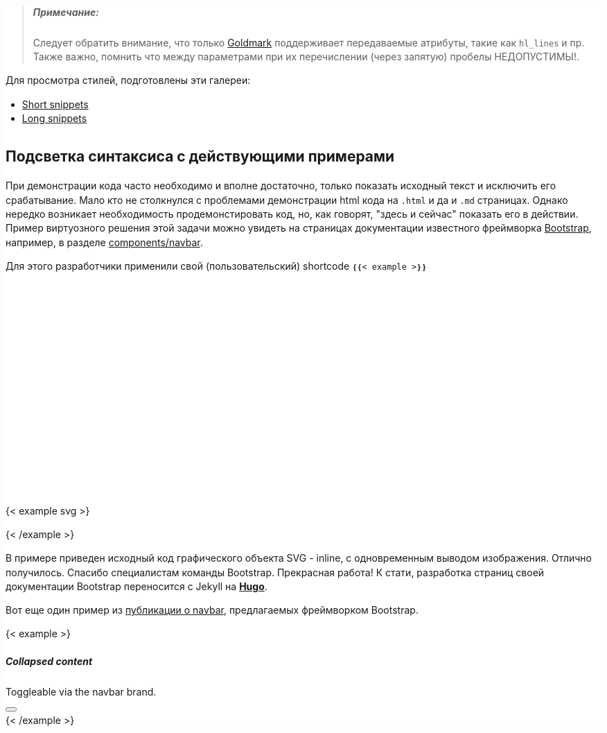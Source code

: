 
>##### Примечание:
>
>Следует обратить внимание, что только [Goldmark](https://gohugo.io/getting-started/configuration-markup/#goldmark)   поддерживает передаваемые атрибуты, такие как `hl_lines` и пр. Также важно, помнить что между параметрами при их   перечислении (через запятую) пробелы НЕДОПУСТИМЫ!.


Для просмотра стилей, подготовлены эти галереи:

- [Short snippets](https://xyproto.github.io/splash/docs/all.html)
- [Long snippets](https://xyproto.github.io/splash/docs/longer/all.html)


## Подсветка синтаксиса с действующими примерами

При демонстрации кода часто необходимо и вполне достаточно, только показать исходный текст и исключить его срабатывание. Мало кто не столкнулся с проблемами демонстрации html кода на `.html` и да и `.md` страницах. Однако нередко возникает необходимость продемонстировать код, но, как говорят, "здесь и сейчас" показать его в действии. Пример виртуозного решения этой задачи можно увидеть на страницах документации известного фреймворка [Bootstrap](https://v5.getbootstrap.com), например, в разделе [components/navbar](https://v5.getbootstrap.com/docs/5.0/components/navbar/).

Для этого разработчики применили свой (пользовательский) shortcode `❴❴< example >❵❵`

{< example svg >}
<svg xmlns="http://www.w3.org/2000/svg" xmlns:xlink="http://www.w3.org/1999/xlink" width="500" heith="333"
  viewBox="0 0 1000 667" >
  <title>rfi-placeholder</title>
<symbol id="bi-grid-1x2-fill" viewBox="0 0 16 16">
    <path d="M0 1a1 1 0 0 1 1-1h5a1 1 0 0 1 1 1v14a1 1 0 0 1-1 1H1a1 1 0 0 1-1-1V1zm9 0a1 1 0 0 1 1-1h5a1 1 0 0 1 1 1v5a1 1 0 0 1-1 1h-5a1 1 0 0 1-1-1V1zm0 9a1 1 0 0 1 1-1h5a1 1 0 0 1 1 1v5a1 1 0 0 1-1 1h-5a1 1 0 0 1-1-1v-5z"/>
</symbol>
    <rect width="1000" height="667" fill="#0a1922" stroke="none"  />
    <circle cx="500" cy="333" r="270" fill="none" stroke="#00D1B2" stroke-width="3" />
    <use xlink:href="#bi-grid-1x2-fill" transform="translate(250, 170) scale(.5)" fill="#e0f2f1" />
</svg>
{< /example >}

В примере приведен исходный код графического объекта  SVG - inline, c одновременным выводом изображения. Отлично получилось. Спасибо специалистам команды Bootstrap. Прекрасная работа! К стати, разработка страниц своей документации Bootstrap переносится с Jekyll на [**Hugo**](https://blog.getbootstrap.com/#docs).

Вот еще один пример из [публикации о navbar](/post/frontend/bs5/navbar/index), предлагаемых фреймворком Bootstrap.

{< example >}
<div class="collapse" id="navbarToggleExternalContent">
  <div class="bg-dark p-4">
    <h5 class="text-white h4">Collapsed content</h5>
    <span class="text-muted">Toggleable via the navbar brand.</span>
  </div>
</div>
<nav class="navbar navbar-dark bg-dark">
  <div class="container-fluid">
    <button class="navbar-toggler" type="button" data-toggle="collapse" data-target="#navbarToggleExternalContent" aria-controls="navbarToggleExternalContent" aria-expanded="false" aria-label="Toggle navigation">
      <span class="navbar-toggler-icon"></span>
    </button>
  </div>
</nav>
{< /example >}
